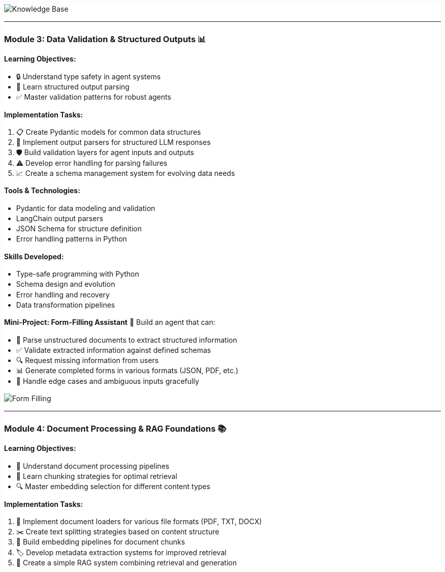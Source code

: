 ![Knowledge Base](https://media.giphy.com/media/v1.Y2lkPTc5MGI3NjExNXo1ZWJtZWJtZWJtZWJtZWJtZWJtZWJtZWJtZWJtZWJtZWJtZWJtZSZlcD12MV9pbnRlcm5hbF9naWZfYnlfaWQmY3Q9Zw/l0IylOPCNkiqOgMyA/giphy.gif)

---

### Module 3: Data Validation & Structured Outputs 📊
**Learning Objectives:**
- 🔒 Understand type safety in agent systems
- 🔄 Learn structured output parsing
- ✅ Master validation patterns for robust agents

**Implementation Tasks:**
1. 📋 Create Pydantic models for common data structures
2. 🔄 Implement output parsers for structured LLM responses
3. 🛡️ Build validation layers for agent inputs and outputs
4. ⚠️ Develop error handling for parsing failures
5. 📈 Create a schema management system for evolving data needs

**Tools & Technologies:**
- Pydantic for data modeling and validation
- LangChain output parsers
- JSON Schema for structure definition
- Error handling patterns in Python

**Skills Developed:**
- Type-safe programming with Python
- Schema design and evolution
- Error handling and recovery
- Data transformation pipelines

**Mini-Project: Form-Filling Assistant** 📝
Build an agent that can:
- 📄 Parse unstructured documents to extract structured information
- ✅ Validate extracted information against defined schemas
- 🔍 Request missing information from users
- 📊 Generate completed forms in various formats (JSON, PDF, etc.)
- 🧩 Handle edge cases and ambiguous inputs gracefully

![Form Filling](https://media.giphy.com/media/v1.Y2lkPTc5MGI3NjExMnJtZWJtZWJtZWJtZWJtZWJtZWJtZWJtZWJtZWJtZWJtZWJtZWJtZSZlcD12MV9pbnRlcm5hbF9naWZfYnlfaWQmY3Q9Zw/xTiTnqUn8gKGGRUiHK/giphy.gif)

---

### Module 4: Document Processing & RAG Foundations 📚
**Learning Objectives:**
- 📄 Understand document processing pipelines
- 🧩 Learn chunking strategies for optimal retrieval
- 🔍 Master embedding selection for different content types

**Implementation Tasks:**
1. 📁 Implement document loaders for various file formats (PDF, TXT, DOCX)
2. ✂️ Create text splitting strategies based on content structure
3. 🔢 Build embedding pipelines for document chunks
4. 🏷️ Develop metadata extraction systems for improved retrieval
5. 🔄 Create a simple RAG system combining retrieval and generation
